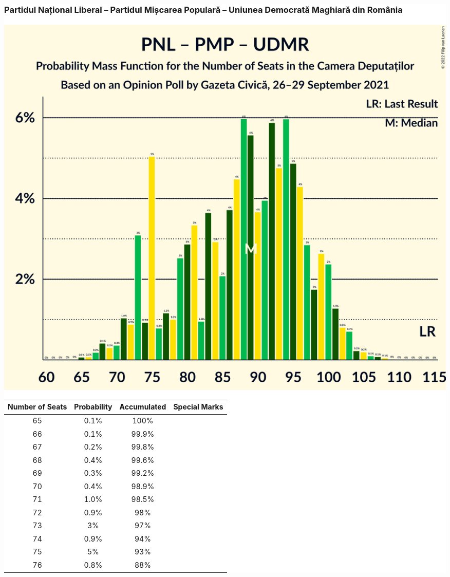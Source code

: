 ### Partidul Național Liberal – Partidul Mișcarea Populară – Uniunea Democrată Maghiară din România

![Graph with seats probability mass function not yet produced](2021-09-29-GazetaCivică-coalitions-seats-pmf-pnl–pmp–udmr.png "Seats Probability Mass Function")

| Number of Seats | Probability | Accumulated | Special Marks |
|:---------------:|:-----------:|:-----------:|:-------------:|
| 65 | 0.1% | 100% |  |
| 66 | 0.1% | 99.9% |  |
| 67 | 0.2% | 99.8% |  |
| 68 | 0.4% | 99.6% |  |
| 69 | 0.3% | 99.2% |  |
| 70 | 0.4% | 98.9% |  |
| 71 | 1.0% | 98.5% |  |
| 72 | 0.9% | 98% |  |
| 73 | 3% | 97% |  |
| 74 | 0.9% | 94% |  |
| 75 | 5% | 93% |  |
| 76 | 0.8% | 88% |  |